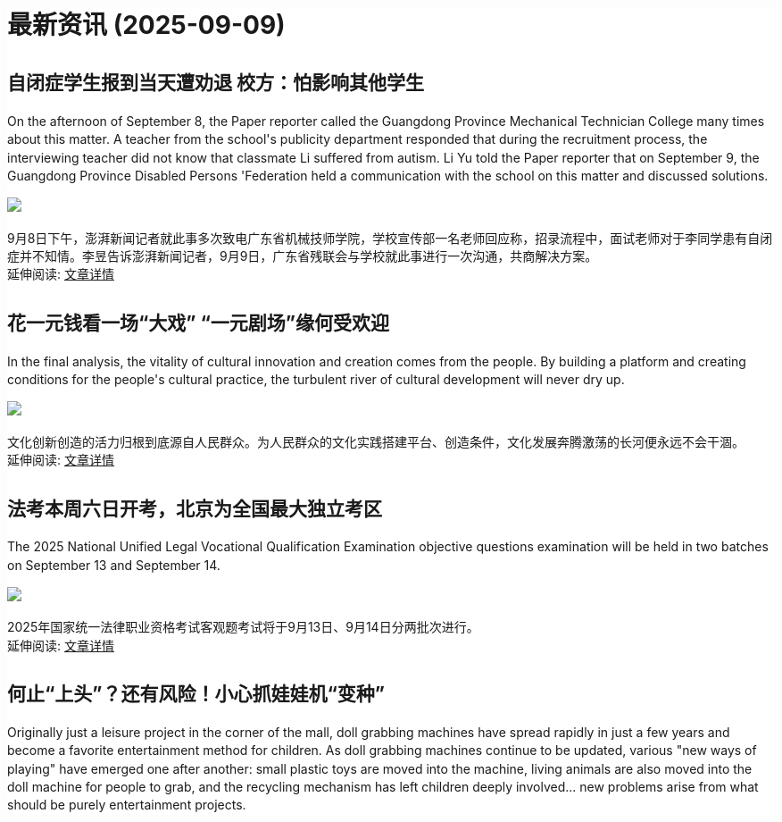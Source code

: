 # 最新资讯 (2025-09-09) 
## 自闭症学生报到当天遭劝退 校方：怕影响其他学生   
On the afternoon of September 8, the Paper reporter called the Guangdong Province Mechanical Technician College many times about this matter. A teacher from the school's publicity department responded that during the recruitment process, the interviewing teacher did not know that classmate Li suffered from autism. Li Yu told the Paper reporter that on September 9, the Guangdong Province Disabled Persons 'Federation held a communication with the school on this matter and discussed solutions.   

<img src="https://p2.img.cctvpic.com/photoworkspace/2025/09/09/2025090912071196019.jpg" />   

9月8日下午，澎湃新闻记者就此事多次致电广东省机械技师学院，学校宣传部一名老师回应称，招录流程中，面试老师对于李同学患有自闭症并不知情。李昱告诉澎湃新闻记者，9月9日，广东省残联会与学校就此事进行一次沟通，共商解决方案。   
延伸阅读: [文章详情](https://news.cctv.com/2025/09/09/ARTIyWtS5G7RxvhaiXKZbVlC250909.shtml)   

<qrcode title="自闭症学生报到当天遭劝退 校方：怕影响其他学生" image="https://p2.img.cctvpic.com/photoworkspace/2025/09/09/2025090912071196019.jpg" />   

## 花一元钱看一场“大戏” “一元剧场”缘何受欢迎   
In the final analysis, the vitality of cultural innovation and creation comes from the people. By building a platform and creating conditions for the people's cultural practice, the turbulent river of cultural development will never dry up.   

<img src="https://p4.img.cctvpic.com/photoworkspace/2025/09/09/2025090911543697289.jpg" />   

文化创新创造的活力归根到底源自人民群众。为人民群众的文化实践搭建平台、创造条件，文化发展奔腾激荡的长河便永远不会干涸。   
延伸阅读: [文章详情](https://news.cctv.com/2025/09/09/ARTIbv2fcixWsUevoN9ZOcqm250909.shtml)   

<qrcode title="花一元钱看一场“大戏” “一元剧场”缘何受欢迎" image="https://p4.img.cctvpic.com/photoworkspace/2025/09/09/2025090911543697289.jpg" />   

## 法考本周六日开考，北京为全国最大独立考区   
The 2025 National Unified Legal Vocational Qualification Examination objective questions examination will be held in two batches on September 13 and September 14.   

<img src="https://p5.img.cctvpic.com/photoworkspace/2025/09/09/2025090911511913192.jpg" />   

2025年国家统一法律职业资格考试客观题考试将于9月13日、9月14日分两批次进行。   
延伸阅读: [文章详情](https://news.cctv.com/2025/09/09/ARTIKkz2YnTbKF4FpwYygLCz250909.shtml)   

<qrcode title="法考本周六日开考，北京为全国最大独立考区" image="https://p5.img.cctvpic.com/photoworkspace/2025/09/09/2025090911511913192.jpg" />   

## 何止“上头”？还有风险！小心抓娃娃机“变种”   
Originally just a leisure project in the corner of the mall, doll grabbing machines have spread rapidly in just a few years and become a favorite entertainment method for children. As doll grabbing machines continue to be updated, various "new ways of playing" have emerged one after another: small plastic toys are moved into the machine, living animals are also moved into the doll machine for people to grab, and the recycling mechanism has left children deeply involved... new problems arise from what should be purely entertainment projects.   
